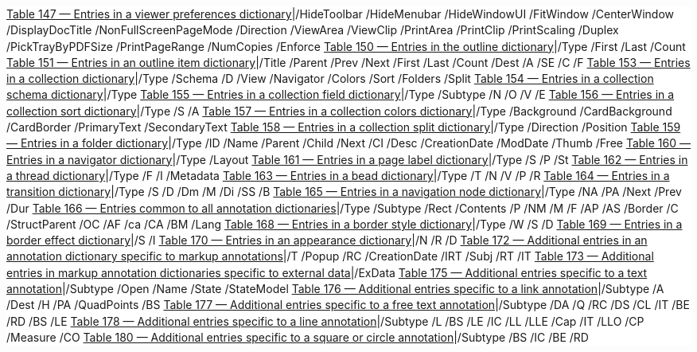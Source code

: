 [Table 147 — Entries in a viewer preferences dictionary](lib/ISO_32000_2/Table_147-Entries_in_a_viewer_preferences_dictionary.rakumod)|/HideToolbar /HideMenubar /HideWindowUI /FitWindow /CenterWindow /DisplayDocTitle /NonFullScreenPageMode /Direction /ViewArea /ViewClip /PrintArea /PrintClip /PrintScaling /Duplex /PickTrayByPDFSize /PrintPageRange /NumCopies /Enforce
[Table 150 — Entries in the outline dictionary](lib/ISO_32000_2/Table_150-Entries_in_the_outline_dictionary.rakumod)|/Type /First /Last /Count
[Table 151 — Entries in an outline item dictionary](lib/ISO_32000_2/Table_151-Entries_in_an_outline_item_dictionary.rakumod)|/Title /Parent /Prev /Next /First /Last /Count /Dest /A /SE /C /F
[Table 153 — Entries in a collection dictionary](lib/ISO_32000_2/Table_153-Entries_in_a_collection_dictionary.rakumod)|/Type /Schema /D /View /Navigator /Colors /Sort /Folders /Split
[Table 154 — Entries in a collection schema dictionary](lib/ISO_32000_2/Table_154-Entries_in_a_collection_schema_dictionary.rakumod)|/Type
[Table 155 — Entries in a collection field dictionary](lib/ISO_32000_2/Table_155-Entries_in_a_collection_field_dictionary.rakumod)|/Type /Subtype /N /O /V /E
[Table 156 — Entries in a collection sort dictionary](lib/ISO_32000_2/Table_156-Entries_in_a_collection_sort_dictionary.rakumod)|/Type /S /A
[Table 157 — Entries in a collection colors dictionary](lib/ISO_32000_2/Table_157-Entries_in_a_collection_colors_dictionary.rakumod)|/Type /Background /CardBackground /CardBorder /PrimaryText /SecondaryText
[Table 158 — Entries in a collection split dictionary](lib/ISO_32000_2/Table_158-Entries_in_a_collection_split_dictionary.rakumod)|/Type /Direction /Position
[Table 159 — Entries in a folder dictionary](lib/ISO_32000_2/Table_159-Entries_in_a_folder_dictionary.rakumod)|/Type /ID /Name /Parent /Child /Next /CI /Desc /CreationDate /ModDate /Thumb /Free
[Table 160 — Entries in a navigator dictionary](lib/ISO_32000_2/Table_160-Entries_in_a_navigator_dictionary.rakumod)|/Type /Layout
[Table 161 — Entries in a page label dictionary](lib/ISO_32000_2/Table_161-Entries_in_a_page_label_dictionary.rakumod)|/Type /S /P /St
[Table 162 — Entries in a thread dictionary](lib/ISO_32000_2/Table_162-Entries_in_a_thread_dictionary.rakumod)|/Type /F /I /Metadata
[Table 163 — Entries in a bead dictionary](lib/ISO_32000_2/Table_163-Entries_in_a_bead_dictionary.rakumod)|/Type /T /N /V /P /R
[Table 164 — Entries in a transition dictionary](lib/ISO_32000_2/Table_164-Entries_in_a_transition_dictionary.rakumod)|/Type /S /D /Dm /M /Di /SS /B
[Table 165 — Entries in a navigation node dictionary](lib/ISO_32000_2/Table_165-Entries_in_a_navigation_node_dictionary.rakumod)|/Type /NA /PA /Next /Prev /Dur
[Table 166 — Entries common to all annotation dictionaries](lib/ISO_32000_2/Table_166-Entries_common_to_all_annotation_dictionaries.rakumod)|/Type /Subtype /Rect /Contents /P /NM /M /F /AP /AS /Border /C /StructParent /OC /AF /ca /CA /BM /Lang
[Table 168 — Entries in a border style dictionary](lib/ISO_32000_2/Table_168-Entries_in_a_border_style_dictionary.rakumod)|/Type /W /S /D
[Table 169 — Entries in a border effect dictionary](lib/ISO_32000_2/Table_169-Entries_in_a_border_effect_dictionary.rakumod)|/S /I
[Table 170 — Entries in an appearance dictionary](lib/ISO_32000_2/Table_170-Entries_in_an_appearance_dictionary.rakumod)|/N /R /D
[Table 172 — Additional entries in an annotation dictionary specific to markup annotations](lib/ISO_32000_2/Table_172-Additional_entries_in_an_annotation_dictionary_specific_to_markup_annotations.rakumod)|/T /Popup /RC /CreationDate /IRT /Subj /RT /IT
[Table 173 — Additional entries in markup annotation dictionaries specific to external data](lib/ISO_32000_2/Table_173-Additional_entries_in_markup_annotation_dictionaries_specific_to_external_data.rakumod)|/ExData
[Table 175 — Additional entries specific to a text annotation](lib/ISO_32000_2/Table_175-Additional_entries_specific_to_a_text_annotation.rakumod)|/Subtype /Open /Name /State /StateModel
[Table 176 — Additional entries specific to a link annotation](lib/ISO_32000_2/Table_176-Additional_entries_specific_to_a_link_annotation.rakumod)|/Subtype /A /Dest /H /PA /QuadPoints /BS
[Table 177 — Additional entries specific to a free text annotation](lib/ISO_32000_2/Table_177-Additional_entries_specific_to_a_free_text_annotation.rakumod)|/Subtype /DA /Q /RC /DS /CL /IT /BE /RD /BS /LE
[Table 178 — Additional entries specific to a line annotation](lib/ISO_32000_2/Table_178-Additional_entries_specific_to_a_line_annotation.rakumod)|/Subtype /L /BS /LE /IC /LL /LLE /Cap /IT /LLO /CP /Measure /CO
[Table 180 — Additional entries specific to a square or circle annotation](lib/ISO_32000_2/Table_180-Additional_entries_specific_to_a_square_or_circle_annotation.rakumod)|/Subtype /BS /IC /BE /RD